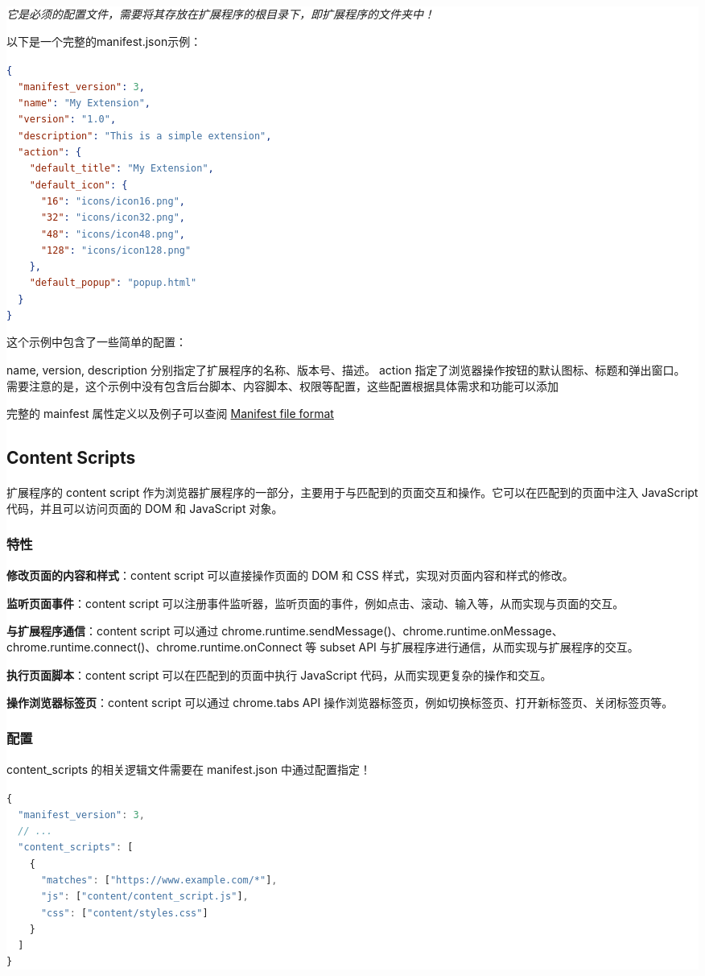 *它是必须的配置文件，需要将其存放在扩展程序的根目录下，即扩展程序的文件夹中！*

以下是一个完整的manifest.json示例：

```json
{
  "manifest_version": 3,
  "name": "My Extension",
  "version": "1.0",
  "description": "This is a simple extension",
  "action": {
    "default_title": "My Extension",
    "default_icon": {
      "16": "icons/icon16.png",
      "32": "icons/icon32.png",
      "48": "icons/icon48.png",
      "128": "icons/icon128.png"
    },
    "default_popup": "popup.html"
  }
}
```

这个示例中包含了一些简单的配置：

name, version, description 分别指定了扩展程序的名称、版本号、描述。
action 指定了浏览器操作按钮的默认图标、标题和弹出窗口。
需要注意的是，这个示例中没有包含后台脚本、内容脚本、权限等配置，这些配置根据具体需求和功能可以添加

完整的 mainfest 属性定义以及例子可以查阅 [Manifest file format]


## Content Scripts


扩展程序的 content script 作为浏览器扩展程序的一部分，主要用于与匹配到的页面交互和操作。它可以在匹配到的页面中注入 JavaScript 代码，并且可以访问页面的 DOM 和 JavaScript 对象。

### 特性

**修改页面的内容和样式**：content script 可以直接操作页面的 DOM 和 CSS 样式，实现对页面内容和样式的修改。

**监听页面事件**：content script 可以注册事件监听器，监听页面的事件，例如点击、滚动、输入等，从而实现与页面的交互。

**与扩展程序通信**：content script 可以通过 chrome.runtime.sendMessage()、chrome.runtime.onMessage、chrome.runtime.connect()、chrome.runtime.onConnect 等 subset API 与扩展程序进行通信，从而实现与扩展程序的交互。

**执行页面脚本**：content script 可以在匹配到的页面中执行 JavaScript 代码，从而实现更复杂的操作和交互。

**操作浏览器标签页**：content script 可以通过 chrome.tabs API 操作浏览器标签页，例如切换标签页、打开新标签页、关闭标签页等。

### 配置

content_scripts 的相关逻辑文件需要在 manifest.json 中通过配置指定！

```js
{
  "manifest_version": 3,
  // ...
  "content_scripts": [
    {
      "matches": ["https://www.example.com/*"],
      "js": ["content/content_script.js"],
      "css": ["content/styles.css"]
    }
  ]
}
```


[Manifest file format]: https://developer.chrome.com/docs/extensions/mv3/manifest/